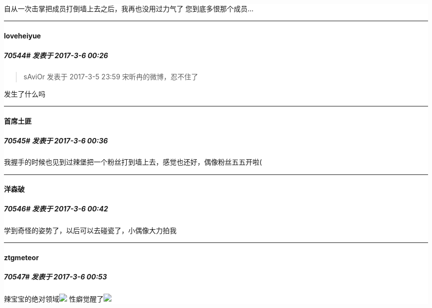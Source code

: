自从一次击掌把成员打倒墙上去之后，我再也没用过力气了</blockquote>
您到底多恨那个成员...







-----

####  loveheiyue  
##### 70544#       发表于 2017-3-6 00:26



<blockquote>sAviOr 发表于 2017-3-5 23:59
宋昕冉的微博，忍不住了</blockquote>
发生了什么吗







-----

####  首席土匪  
##### 70545#       发表于 2017-3-6 00:36




我握手的时候也见到过辣堡把一个粉丝打到墙上去，感觉也还好，偶像粉丝五五开啦(







-----

####  洋森破  
##### 70546#       发表于 2017-3-6 00:42




学到奇怪的姿势了，以后可以去碰瓷了，小偶像大力拍我







-----

####  ztgmeteor  
##### 70547#       发表于 2017-3-6 00:53




辣宝宝的绝对领域<img src="https://static.saraba1st.com/image/smiley/face/38.gif" referrerpolicy="no-referrer">
性癖觉醒了<img src="https://static.saraba1st.com/image/smiley/face/38.gif" referrerpolicy="no-referrer">
